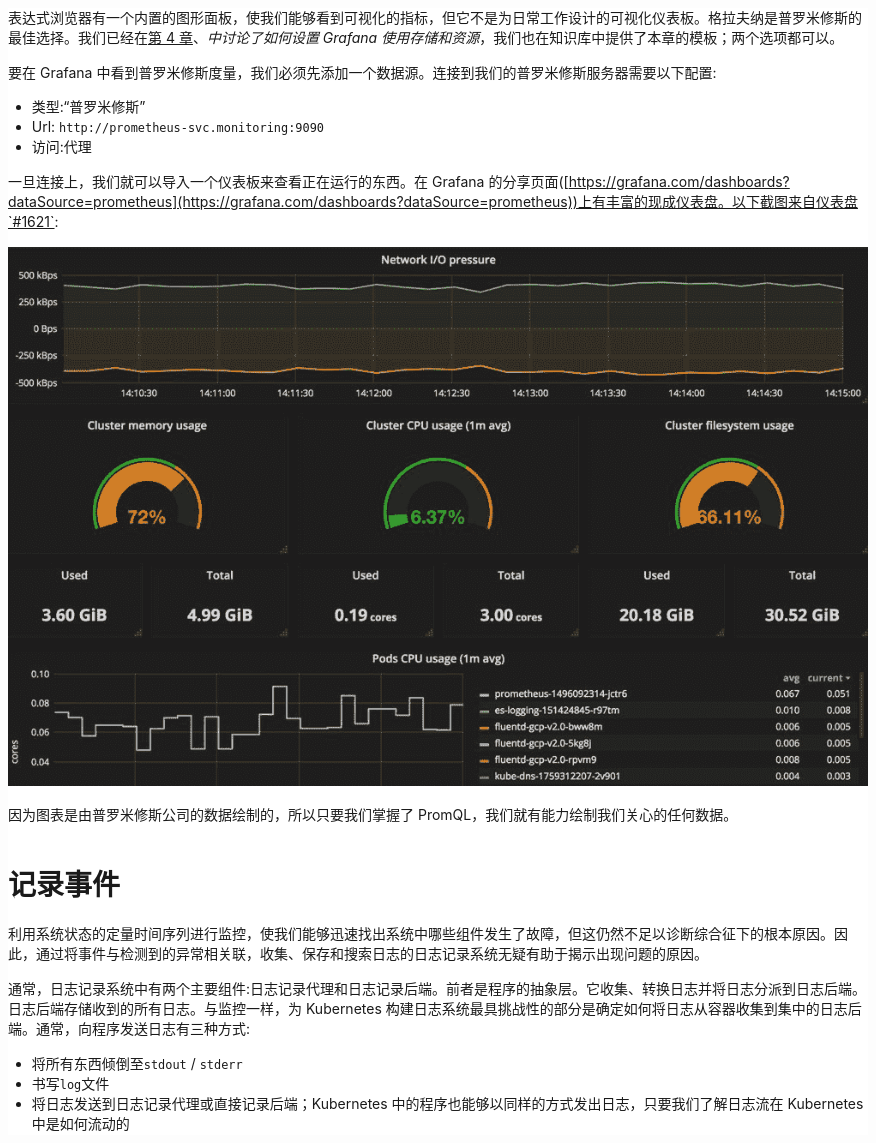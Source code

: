 表达式浏览器有一个内置的图形面板，使我们能够看到可视化的指标，但它不是为日常工作设计的可视化仪表板。格拉夫纳是普罗米修斯的最佳选择。我们已经在[第 4 章](04.html#3279U0-6c8359cae3d4492eb9973d94ec3e4f1e)、*中讨论了如何设置 Grafana 使用存储和资源*，我们也在知识库中提供了本章的模板；两个选项都可以。

要在 Grafana 中看到普罗米修斯度量，我们必须先添加一个数据源。连接到我们的普罗米修斯服务器需要以下配置:

*   类型:“普罗米修斯”
*   Url: `http://prometheus-svc.monitoring:9090`
*   访问:代理

一旦连接上，我们就可以导入一个仪表板来查看正在运行的东西。在 Grafana 的分享页面([https://grafana.com/dashboards?dataSource=prometheus](https://grafana.com/dashboards?dataSource=prometheus))上有丰富的现成仪表盘。以下截图来自仪表盘`#1621`:

![](img/00102.jpeg)

因为图表是由普罗米修斯公司的数据绘制的，所以只要我们掌握了 PromQL，我们就有能力绘制我们关心的任何数据。

# 记录事件

利用系统状态的定量时间序列进行监控，使我们能够迅速找出系统中哪些组件发生了故障，但这仍然不足以诊断综合征下的根本原因。因此，通过将事件与检测到的异常相关联，收集、保存和搜索日志的日志记录系统无疑有助于揭示出现问题的原因。

通常，日志记录系统中有两个主要组件:日志记录代理和日志记录后端。前者是程序的抽象层。它收集、转换日志并将日志分派到日志后端。日志后端存储收到的所有日志。与监控一样，为 Kubernetes 构建日志系统最具挑战性的部分是确定如何将日志从容器收集到集中的日志后端。通常，向程序发送日志有三种方式:

*   将所有东西倾倒至`stdout` / `stderr`
*   书写`log`文件
*   将日志发送到日志记录代理或直接记录后端；Kubernetes 中的程序也能够以同样的方式发出日志，只要我们了解日志流在 Kubernetes 中是如何流动的
